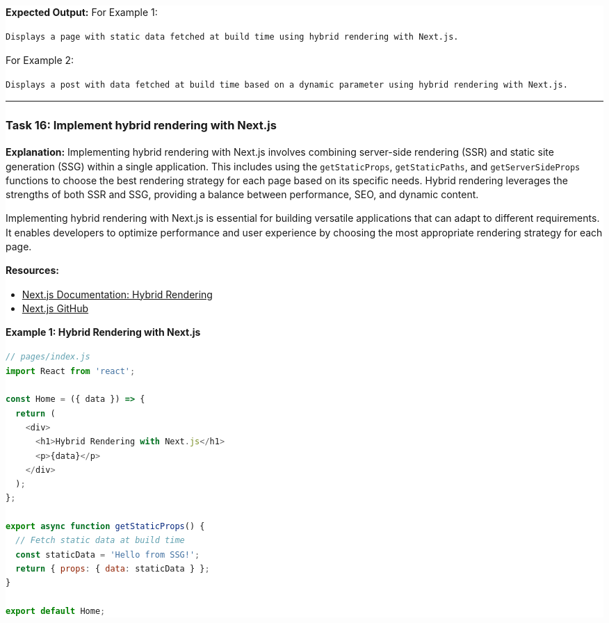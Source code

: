 **Expected Output:**
For Example 1:
```
Displays a page with static data fetched at build time using hybrid rendering with Next.js.
```
For Example 2:
```
Displays a post with data fetched at build time based on a dynamic parameter using hybrid rendering with Next.js.
```

---

### Task 16: Implement hybrid rendering with Next.js

**Explanation:**
Implementing hybrid rendering with Next.js involves combining server-side rendering (SSR) and static site generation (SSG) within a single application. This includes using the `getStaticProps`, `getStaticPaths`, and `getServerSideProps` functions to choose the best rendering strategy for each page based on its specific needs. Hybrid rendering leverages the strengths of both SSR and SSG, providing a balance between performance, SEO, and dynamic content.

Implementing hybrid rendering with Next.js is essential for building versatile applications that can adapt to different requirements. It enables developers to optimize performance and user experience by choosing the most appropriate rendering strategy for each page.

**Resources:**
- [Next.js Documentation: Hybrid Rendering](https://nextjs.org/docs/advanced-features/static-html-export)
- [Next.js GitHub](https://github.com/vercel/next.js)

**Example 1: Hybrid Rendering with Next.js**
```javascript
// pages/index.js
import React from 'react';

const Home = ({ data }) => {
  return (
    <div>
      <h1>Hybrid Rendering with Next.js</h1>
      <p>{data}</p>
    </div>
  );
};

export async function getStaticProps() {
  // Fetch static data at build time
  const staticData = 'Hello from SSG!';
  return { props: { data: staticData } };
}

export default Home;
```

